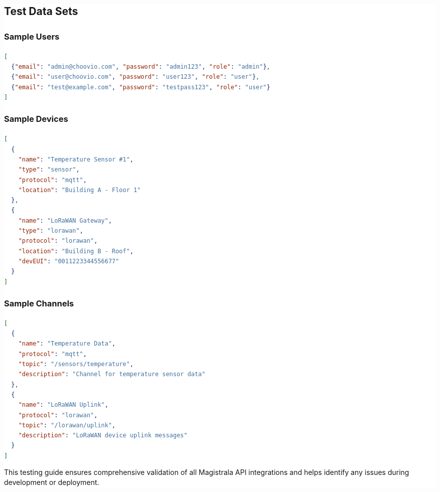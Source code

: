 ## Test Data Sets

### Sample Users
```json
[
  {"email": "admin@choovio.com", "password": "admin123", "role": "admin"},
  {"email": "user@choovio.com", "password": "user123", "role": "user"},
  {"email": "test@example.com", "password": "testpass123", "role": "user"}
]
```

### Sample Devices
```json
[
  {
    "name": "Temperature Sensor #1",
    "type": "sensor",
    "protocol": "mqtt",
    "location": "Building A - Floor 1"
  },
  {
    "name": "LoRaWAN Gateway",
    "type": "lorawan",
    "protocol": "lorawan",
    "location": "Building B - Roof",
    "devEUI": "0011223344556677"
  }
]
```

### Sample Channels
```json
[
  {
    "name": "Temperature Data",
    "protocol": "mqtt",
    "topic": "/sensors/temperature",
    "description": "Channel for temperature sensor data"
  },
  {
    "name": "LoRaWAN Uplink",
    "protocol": "lorawan", 
    "topic": "/lorawan/uplink",
    "description": "LoRaWAN device uplink messages"
  }
]
```

This testing guide ensures comprehensive validation of all Magistrala API integrations and helps identify any issues during development or deployment.